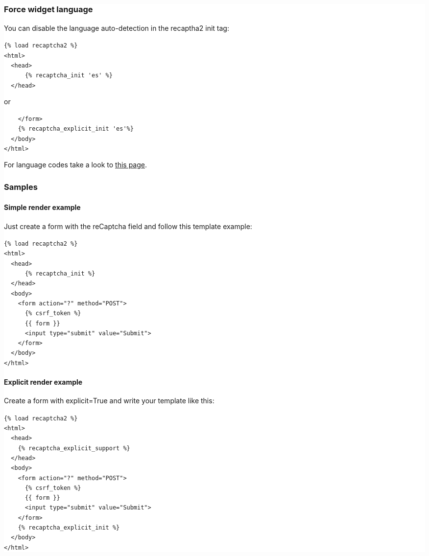 ### Force widget language
You can disable the language auto-detection in the recaptha2 init tag:

```django
{% load recaptcha2 %}
<html>
  <head>
      {% recaptcha_init 'es' %}
  </head>
```

or

```django
    </form>
    {% recaptcha_explicit_init 'es'%}
  </body>
</html>
```

For language codes take a look to <a href="https://developers.google.com/recaptcha/docs/language">this page</a>.

### Samples
#### Simple render example

Just create a form with the reCaptcha field and follow this template example:

```django
{% load recaptcha2 %}
<html>
  <head>
      {% recaptcha_init %}
  </head>
  <body>
    <form action="?" method="POST">
      {% csrf_token %}
      {{ form }}
      <input type="submit" value="Submit">
    </form>
  </body>
</html>
```

#### Explicit render example

Create a form with explicit=True and write your template like this:

```django
{% load recaptcha2 %}
<html>
  <head>
    {% recaptcha_explicit_support %}
  </head>
  <body>
    <form action="?" method="POST">
      {% csrf_token %}
      {{ form }}
      <input type="submit" value="Submit">
    </form>
    {% recaptcha_explicit_init %}
  </body>
</html>
```
